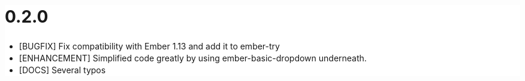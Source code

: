 # 0.2.0

- [BUGFIX] Fix compatibility with Ember 1.13 and add it to ember-try
- [ENHANCEMENT] Simplified code greatly by using ember-basic-dropdown underneath.
- [DOCS] Several typos
